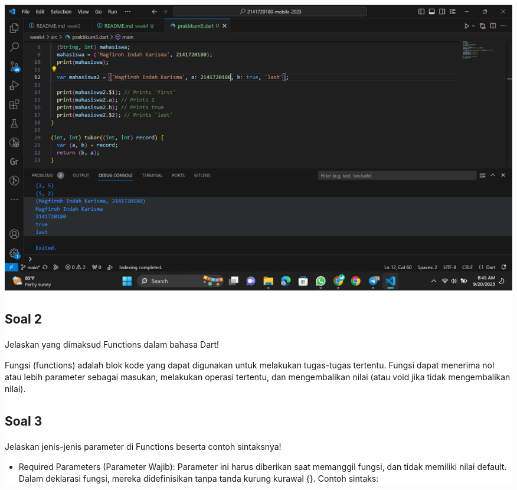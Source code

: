 ![Screenshot hello_world](docs/P5L53.png)

## Soal 2
Jelaskan yang dimaksud Functions dalam bahasa Dart!

Fungsi (functions) adalah blok kode yang dapat digunakan untuk melakukan tugas-tugas tertentu. Fungsi dapat menerima nol atau lebih parameter sebagai masukan, melakukan operasi tertentu, dan mengembalikan nilai (atau void jika tidak mengembalikan nilai).

## Soal 3
Jelaskan jenis-jenis parameter di Functions beserta contoh sintaksnya!
- Required Parameters (Parameter Wajib):
Parameter ini harus diberikan saat memanggil fungsi, dan tidak memiliki nilai default. Dalam deklarasi fungsi, mereka didefinisikan tanpa tanda kurung kurawal {}.
Contoh sintaks: